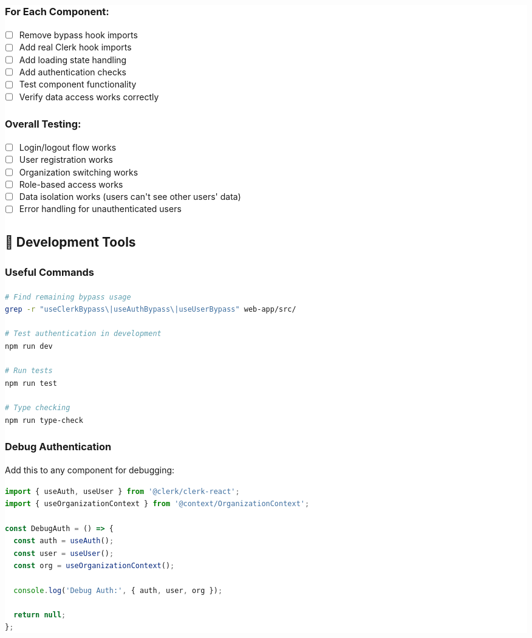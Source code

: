 ### For Each Component:
- [ ] Remove bypass hook imports
- [ ] Add real Clerk hook imports
- [ ] Add loading state handling
- [ ] Add authentication checks
- [ ] Test component functionality
- [ ] Verify data access works correctly

### Overall Testing:
- [ ] Login/logout flow works
- [ ] User registration works
- [ ] Organization switching works
- [ ] Role-based access works
- [ ] Data isolation works (users can't see other users' data)
- [ ] Error handling for unauthenticated users

## 🔧 Development Tools

### Useful Commands
```bash
# Find remaining bypass usage
grep -r "useClerkBypass\|useAuthBypass\|useUserBypass" web-app/src/

# Test authentication in development
npm run dev

# Run tests
npm run test

# Type checking
npm run type-check
```

### Debug Authentication
Add this to any component for debugging:
```javascript
import { useAuth, useUser } from '@clerk/clerk-react';
import { useOrganizationContext } from '@context/OrganizationContext';

const DebugAuth = () => {
  const auth = useAuth();
  const user = useUser();
  const org = useOrganizationContext();
  
  console.log('Debug Auth:', { auth, user, org });
  
  return null;
};
```
